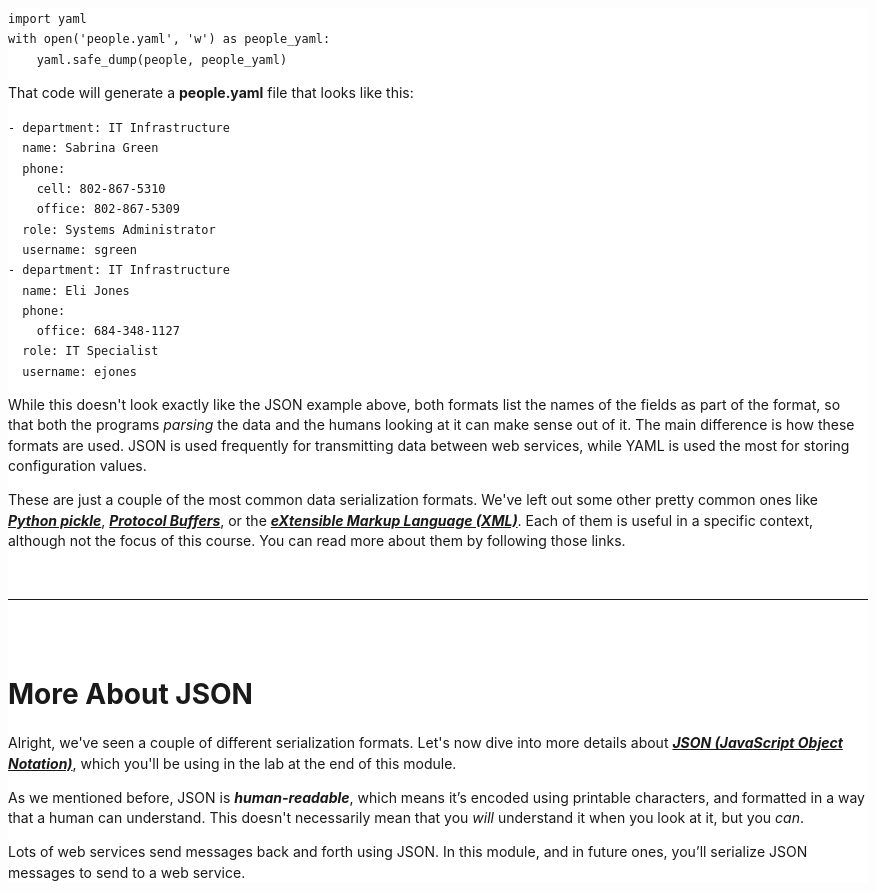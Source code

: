 ```
import yaml
with open('people.yaml', 'w') as people_yaml:
    yaml.safe_dump(people, people_yaml)
```

That code will generate a **people.yaml** file that looks like this:

```
- department: IT Infrastructure
  name: Sabrina Green
  phone:
    cell: 802-867-5310
    office: 802-867-5309
  role: Systems Administrator
  username: sgreen
- department: IT Infrastructure
  name: Eli Jones
  phone:
    office: 684-348-1127
  role: IT Specialist
  username: ejones
```

While this doesn't look exactly like the JSON example above, both formats list the names of the fields as part of the format, so that both the programs _parsing_ the data and the humans looking at it can make sense out of it. The main difference is how these formats are used. JSON is used frequently for transmitting data between web services, while YAML is used the most for storing configuration values.

These are just a couple of the most common data serialization formats. We've left out some other pretty common ones like [_**Python pickle**_](https://docs.python.org/3/library/pickle.html), [_**Protocol Buffers**_](https://developers.google.com/protocol-buffers), or the [_**eXtensible Markup Language (XML)**_](https://www.w3.org/XML/). Each of them is useful in a specific context, although not the focus of this course. You can read more about them by following those links.

<br> 

*** 

<br>

# More About JSON

Alright, we've seen a couple of different serialization formats. Let's now dive into more details about [_**JSON (JavaScript Object Notation)**_](https://json.org/), which you'll be using in the lab at the end of this module.

As we mentioned before, JSON is _**human-readable**_, which means it’s encoded using printable characters, and formatted in a way that a human can understand. This doesn't necessarily mean that you _will_ understand it when you look at it, but you _can_.

Lots of web services send messages back and forth using JSON. In this module, and in future ones, you’ll serialize JSON messages to send to a web service.
